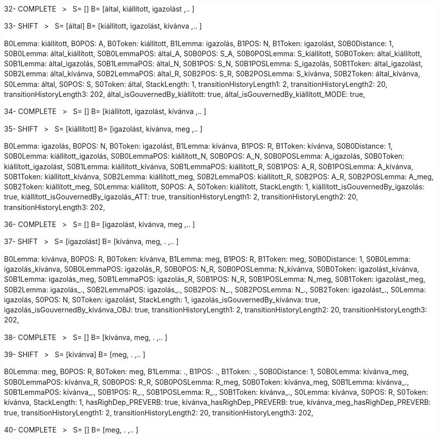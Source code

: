 32- COMPLETE&nbsp;&nbsp;&nbsp;>&nbsp;&nbsp;&nbsp;S= []   B= [által, kiállított, igazolást ,.. ]



33- SHIFT&nbsp;&nbsp;&nbsp;>&nbsp;&nbsp;&nbsp;S= [által]   B= [kiállított, igazolást, kívánva ,.. ]

B0Lemma: kiállított, B0POS: A, B0Token: kiállított, B1Lemma: igazolás, B1POS: N, B1Token: igazolást, S0B0Distance: 1, S0B0Lemma: által_kiállított, S0B0LemmaPOS: által_A, S0B0POS: S_A, S0B0POSLemma: S_kiállított, S0B0Token: által_kiállított, S0B1Lemma: által_igazolás, S0B1LemmaPOS: által_N, S0B1POS: S_N, S0B1POSLemma: S_igazolás, S0B1Token: által_igazolást, S0B2Lemma: által_kívánva, S0B2LemmaPOS: által_R, S0B2POS: S_R, S0B2POSLemma: S_kívánva, S0B2Token: által_kívánva, S0Lemma: által, S0POS: S, S0Token: által, StackLength: 1, transitionHistoryLength1: 2, transitionHistoryLength2: 20, transitionHistoryLength3: 202, által_isGouvernedBy_kiállított: true, által_isGouvernedBy_kiállított_MODE: true, 

34- COMPLETE&nbsp;&nbsp;&nbsp;>&nbsp;&nbsp;&nbsp;S= []   B= [kiállított, igazolást, kívánva ,.. ]



35- SHIFT&nbsp;&nbsp;&nbsp;>&nbsp;&nbsp;&nbsp;S= [kiállított]   B= [igazolást, kívánva, meg ,.. ]

B0Lemma: igazolás, B0POS: N, B0Token: igazolást, B1Lemma: kívánva, B1POS: R, B1Token: kívánva, S0B0Distance: 1, S0B0Lemma: kiállított_igazolás, S0B0LemmaPOS: kiállított_N, S0B0POS: A_N, S0B0POSLemma: A_igazolás, S0B0Token: kiállított_igazolást, S0B1Lemma: kiállított_kívánva, S0B1LemmaPOS: kiállított_R, S0B1POS: A_R, S0B1POSLemma: A_kívánva, S0B1Token: kiállított_kívánva, S0B2Lemma: kiállított_meg, S0B2LemmaPOS: kiállított_R, S0B2POS: A_R, S0B2POSLemma: A_meg, S0B2Token: kiállított_meg, S0Lemma: kiállított, S0POS: A, S0Token: kiállított, StackLength: 1, kiállított_isGouvernedBy_igazolás: true, kiállított_isGouvernedBy_igazolás_ATT: true, transitionHistoryLength1: 2, transitionHistoryLength2: 20, transitionHistoryLength3: 202, 

36- COMPLETE&nbsp;&nbsp;&nbsp;>&nbsp;&nbsp;&nbsp;S= []   B= [igazolást, kívánva, meg ,.. ]



37- SHIFT&nbsp;&nbsp;&nbsp;>&nbsp;&nbsp;&nbsp;S= [igazolást]   B= [kívánva, meg, . ,.. ]

B0Lemma: kívánva, B0POS: R, B0Token: kívánva, B1Lemma: meg, B1POS: R, B1Token: meg, S0B0Distance: 1, S0B0Lemma: igazolás_kívánva, S0B0LemmaPOS: igazolás_R, S0B0POS: N_R, S0B0POSLemma: N_kívánva, S0B0Token: igazolást_kívánva, S0B1Lemma: igazolás_meg, S0B1LemmaPOS: igazolás_R, S0B1POS: N_R, S0B1POSLemma: N_meg, S0B1Token: igazolást_meg, S0B2Lemma: igazolás_., S0B2LemmaPOS: igazolás_., S0B2POS: N_., S0B2POSLemma: N_., S0B2Token: igazolást_., S0Lemma: igazolás, S0POS: N, S0Token: igazolást, StackLength: 1, igazolás_isGouvernedBy_kívánva: true, igazolás_isGouvernedBy_kívánva_OBJ: true, transitionHistoryLength1: 2, transitionHistoryLength2: 20, transitionHistoryLength3: 202, 

38- COMPLETE&nbsp;&nbsp;&nbsp;>&nbsp;&nbsp;&nbsp;S= []   B= [kívánva, meg, . ,.. ]



39- SHIFT&nbsp;&nbsp;&nbsp;>&nbsp;&nbsp;&nbsp;S= [kívánva]   B= [meg, . ,.. ]

B0Lemma: meg, B0POS: R, B0Token: meg, B1Lemma: ., B1POS: ., B1Token: ., S0B0Distance: 1, S0B0Lemma: kívánva_meg, S0B0LemmaPOS: kívánva_R, S0B0POS: R_R, S0B0POSLemma: R_meg, S0B0Token: kívánva_meg, S0B1Lemma: kívánva_., S0B1LemmaPOS: kívánva_., S0B1POS: R_., S0B1POSLemma: R_., S0B1Token: kívánva_., S0Lemma: kívánva, S0POS: R, S0Token: kívánva, StackLength: 1, hasRighDep_PREVERB: true, kívánva_hasRighDep_PREVERB: true, kívánva_meg_hasRighDep_PREVERB: true, transitionHistoryLength1: 2, transitionHistoryLength2: 20, transitionHistoryLength3: 202, 

40- COMPLETE&nbsp;&nbsp;&nbsp;>&nbsp;&nbsp;&nbsp;S= []   B= [meg, . ,.. ]


